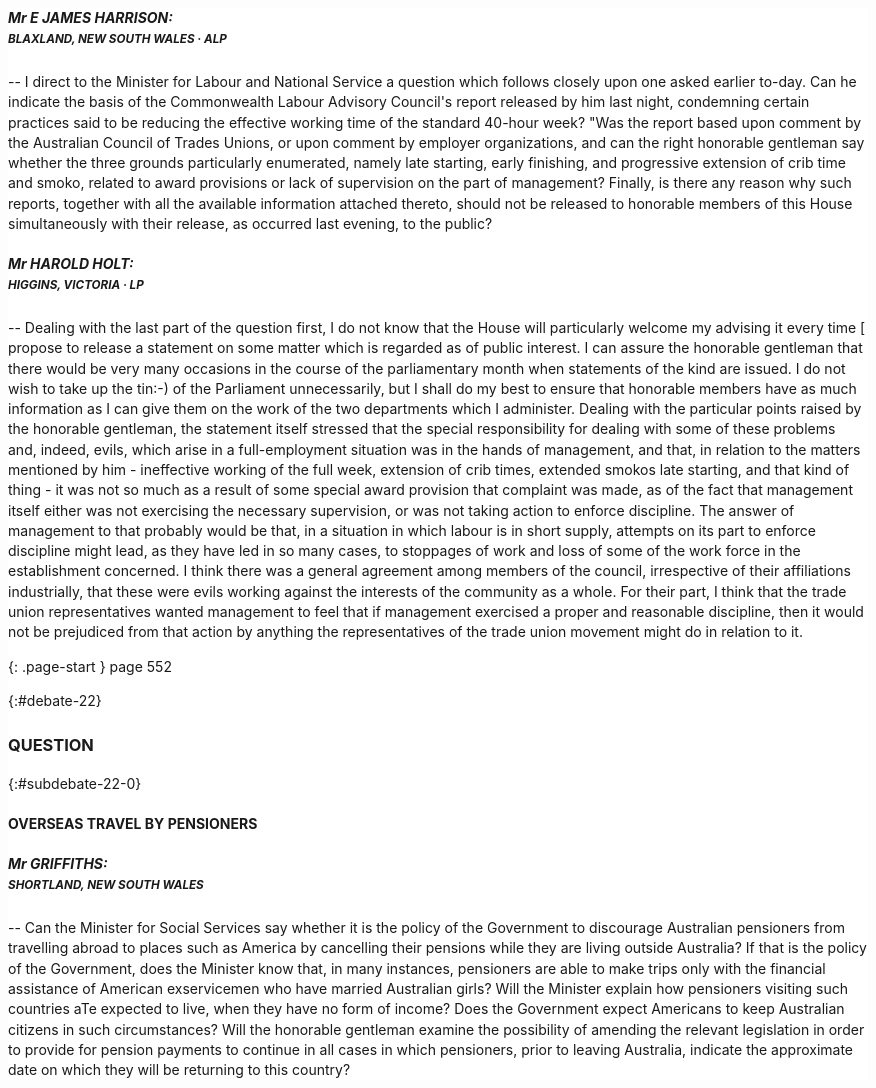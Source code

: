 ##### Mr E JAMES HARRISON:<br><small class="text-muted">BLAXLAND, NEW SOUTH WALES &middot; ALP</small>

-- I direct to the Minister for Labour and National Service a question which follows closely upon one asked earlier to-day. Can he indicate the basis of the Commonwealth Labour Advisory Council's report released by him last night, condemning certain practices said to be reducing the effective working time of the standard 40-hour week? "Was the report based upon comment by the Australian Council of Trades Unions, or upon comment by employer organizations, and can the right honorable gentleman say whether the three grounds particularly enumerated, namely late starting, early finishing, and progressive extension of crib time and smoko, related to award provisions or lack of supervision on the part of management? Finally, is there any reason why such reports, together with all the available information attached thereto, should not be released to honorable members of this House simultaneously with their release, as occurred last evening, to the public? 

##### Mr HAROLD HOLT:<br><small class="text-muted">HIGGINS, VICTORIA &middot; LP</small>

-- Dealing with the last part of the question first, I do not know that the House will particularly welcome my advising it every time [ propose to release a statement on some matter which is regarded as of public interest. I can assure the honorable gentleman that there would be very many occasions in the course of the parliamentary month when statements of the kind are issued. I do not wish to take up the tin:-) of the Parliament unnecessarily, but I shall do my best to ensure  that honorable members have as much information as I can give them on the work of the two departments which I administer. Dealing with the particular points raised by the honorable gentleman, the statement itself stressed that the special responsibility for dealing with some of these problems and, indeed, evils, which arise in a full-employment situation was in the hands of management, and that, in relation to the matters mentioned by him - ineffective working of the full week, extension of crib times, extended smokos late starting, and that kind of thing - it was not so much as a result of some special award provision that complaint was made, as of the fact that management itself either was not exercising the necessary supervision, or was not taking action to enforce discipline. The answer of management to that probably would be that, in a situation in which labour is in short supply, attempts on its part to enforce discipline might lead, as they have led in so many cases, to stoppages of work and loss of some of the work force in the establishment concerned. I think there was a general agreement among members of the council, irrespective of their affiliations industrially, that these were evils working against the interests of the community as a whole. For their part, I think that the trade union representatives wanted management to feel that if management exercised a proper and reasonable discipline, then it would not be prejudiced from that action by anything the representatives of the trade union movement might do in relation to it. 

{: .page-start }
page 552

{:#debate-22}
### QUESTION

{:#subdebate-22-0}
#### OVERSEAS TRAVEL BY PENSIONERS

##### Mr GRIFFITHS:<br><small class="text-muted">SHORTLAND, NEW SOUTH WALES</small>

-- Can the Minister for Social Services say whether it is the policy of the Government to discourage Australian pensioners from travelling abroad to places such as America by cancelling their pensions while they are living outside Australia? If that is the policy of the Government, does the Minister know that, in many instances, pensioners are able to make trips only with the financial assistance of American exservicemen who have married Australian girls? Will the Minister explain how pensioners visiting such countries  aTe  expected to live, when they have no form of income? Does the Government expect Americans to keep Australian citizens in such circumstances? Will the honorable gentleman examine the possibility of amending the relevant legislation in order to provide for pension payments to continue in all cases in which pensioners, prior to leaving Australia, indicate the approximate date on which they will be returning to this country? 
